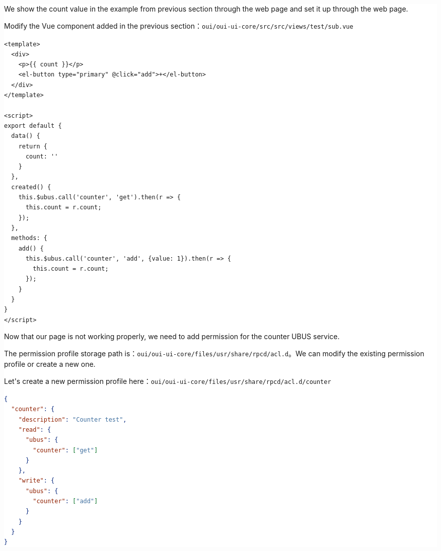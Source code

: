 We show the count value in the example from previous section through the web page and set it up through the web page.

Modify the Vue component added in the previous section：`oui/oui-ui-core/src/src/views/test/sub.vue`
``` vue
<template>
  <div>
    <p>{{ count }}</p>
    <el-button type="primary" @click="add">+</el-button>
  </div>
</template>

<script>
export default {
  data() {
    return {
      count: ''
    }
  },
  created() {
    this.$ubus.call('counter', 'get').then(r => {
      this.count = r.count;
    });
  },
  methods: {
    add() {
      this.$ubus.call('counter', 'add', {value: 1}).then(r => {
        this.count = r.count;
      });
    }
  }
}
</script>
```
Now that our page is not working properly, we need to add permission for the counter UBUS service.

The permission profile storage path is：`oui/oui-ui-core/files/usr/share/rpcd/acl.d`。We can modify the existing permission profile or create a new one.

Let's create a new permission profile here：`oui/oui-ui-core/files/usr/share/rpcd/acl.d/counter`
``` json
{
  "counter": {
    "description": "Counter test",
    "read": {
      "ubus": {
        "counter": ["get"]
      }
    },
    "write": {
      "ubus": {
        "counter": ["add"]
      }
    }
  }
}
```
